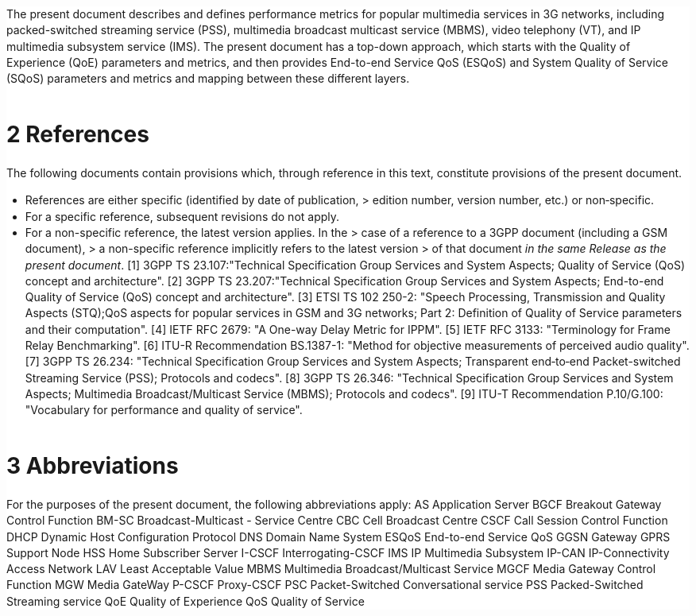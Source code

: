 The present document describes and defines performance metrics for popular
multimedia services in 3G networks, including packed-switched streaming
service (PSS), multimedia broadcast multicast service (MBMS), video telephony
(VT), and IP multimedia subsystem service (IMS). The present document has a
top-down approach, which starts with the Quality of Experience (QoE)
parameters and metrics, and then provides End-to-end Service QoS (ESQoS) and
System Quality of Service (SQoS) parameters and metrics and mapping between
these different layers.
# 2 References
The following documents contain provisions which, through reference in this
text, constitute provisions of the present document.
  * References are either specific (identified by date of publication, > edition number, version number, etc.) or non‑specific.
  * For a specific reference, subsequent revisions do not apply.
  * For a non-specific reference, the latest version applies. In the > case of a reference to a 3GPP document (including a GSM document), > a non-specific reference implicitly refers to the latest version > of that document _in the same Release as the present document_.
[1] 3GPP TS 23.107:\"Technical Specification Group Services and System
Aspects; Quality of Service (QoS) concept and architecture\".
[2] 3GPP TS 23.207:\"Technical Specification Group Services and System
Aspects; End-to-end Quality of Service (QoS) concept and architecture\".
[3] ETSI TS 102 250-2: \"Speech Processing, Transmission and Quality Aspects
(STQ);QoS aspects for popular services in GSM and 3G networks; Part 2:
Definition of Quality of Service parameters and their computation\".
[4] IETF RFC 2679: \"A One-way Delay Metric for IPPM\".
[5] IETF RFC 3133: \"Terminology for Frame Relay Benchmarking\".
[6] ITU-R Recommendation BS.1387-1: \"Method for objective measurements of
perceived audio quality\".
[7] 3GPP TS 26.234: \"Technical Specification Group Services and System
Aspects; Transparent end‑to‑end Packet-switched Streaming Service (PSS);
Protocols and codecs\".
[8] 3GPP TS 26.346: \"Technical Specification Group Services and System
Aspects; Multimedia Broadcast/Multicast Service (MBMS); Protocols and
codecs\".
[9] ITU-T Recommendation P.10/G.100: \"Vocabulary for performance and quality
of service\".
# 3 Abbreviations
For the purposes of the present document, the following abbreviations apply:
AS Application Server
BGCF Breakout Gateway Control Function
BM-SC Broadcast-Multicast - Service Centre
CBC Cell Broadcast Centre
CSCF Call Session Control Function
DHCP Dynamic Host Configuration Protocol
DNS Domain Name System
ESQoS End-to-end Service QoS
GGSN Gateway GPRS Support Node
HSS Home Subscriber Server
I-CSCF Interrogating-CSCF
IMS IP Multimedia Subsystem
IP-CAN IP-Connectivity Access Network
LAV Least Acceptable Value
MBMS Multimedia Broadcast/Multicast Service
MGCF Media Gateway Control Function
MGW Media GateWay
P-CSCF Proxy-CSCF
PSC Packet-Switched Conversational service
PSS Packed-Switched Streaming service
QoE Quality of Experience
QoS Quality of Service